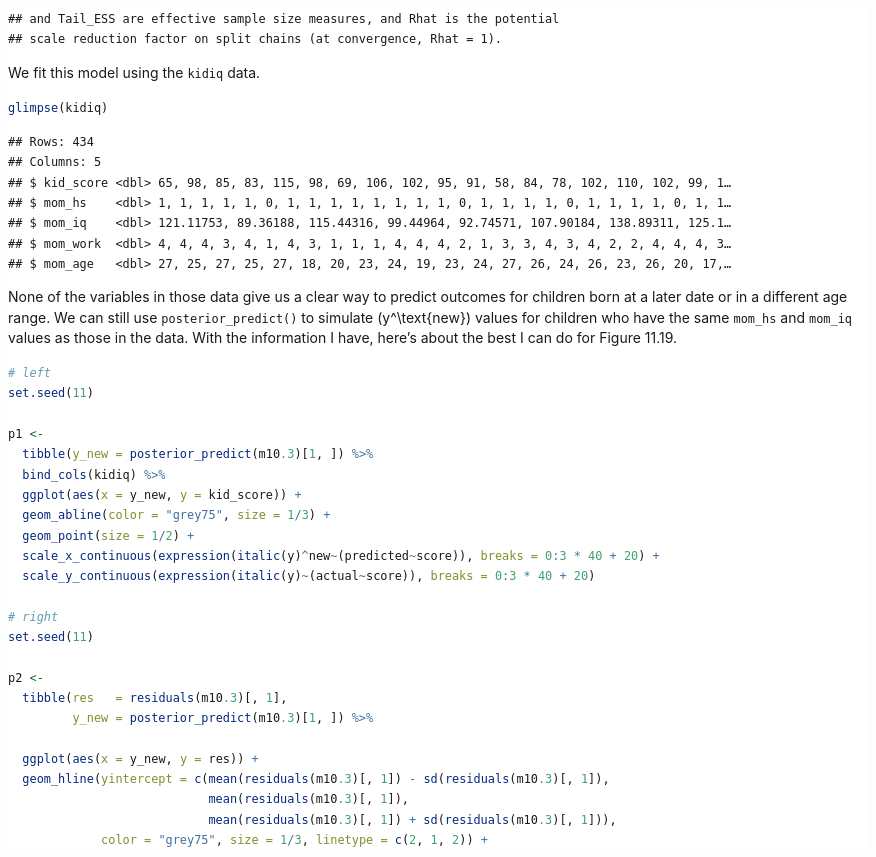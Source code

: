     ## and Tail_ESS are effective sample size measures, and Rhat is the potential
    ## scale reduction factor on split chains (at convergence, Rhat = 1).

We fit this model using the `kidiq` data.

``` r
glimpse(kidiq)
```

    ## Rows: 434
    ## Columns: 5
    ## $ kid_score <dbl> 65, 98, 85, 83, 115, 98, 69, 106, 102, 95, 91, 58, 84, 78, 102, 110, 102, 99, 1…
    ## $ mom_hs    <dbl> 1, 1, 1, 1, 1, 0, 1, 1, 1, 1, 1, 1, 1, 1, 0, 1, 1, 1, 1, 0, 1, 1, 1, 1, 0, 1, 1…
    ## $ mom_iq    <dbl> 121.11753, 89.36188, 115.44316, 99.44964, 92.74571, 107.90184, 138.89311, 125.1…
    ## $ mom_work  <dbl> 4, 4, 4, 3, 4, 1, 4, 3, 1, 1, 1, 4, 4, 4, 2, 1, 3, 3, 4, 3, 4, 2, 2, 4, 4, 4, 3…
    ## $ mom_age   <dbl> 27, 25, 27, 25, 27, 18, 20, 23, 24, 19, 23, 24, 27, 26, 24, 26, 23, 26, 20, 17,…

None of the variables in those data give us a clear way to predict
outcomes for children born at a later date or in a different age range.
We can still use `posterior_predict()` to simulate \(y^\text{new}\)
values for children who have the same `mom_hs` and `mom_iq` values as
those in the data. With the information I have, here’s about the best I
can do for Figure 11.19.

``` r
# left
set.seed(11)

p1 <-
  tibble(y_new = posterior_predict(m10.3)[1, ]) %>% 
  bind_cols(kidiq) %>% 
  ggplot(aes(x = y_new, y = kid_score)) +
  geom_abline(color = "grey75", size = 1/3) +
  geom_point(size = 1/2) +
  scale_x_continuous(expression(italic(y)^new~(predicted~score)), breaks = 0:3 * 40 + 20) +
  scale_y_continuous(expression(italic(y)~(actual~score)), breaks = 0:3 * 40 + 20)

# right
set.seed(11)

p2 <-
  tibble(res   = residuals(m10.3)[, 1],
         y_new = posterior_predict(m10.3)[1, ]) %>% 
  
  ggplot(aes(x = y_new, y = res)) +
  geom_hline(yintercept = c(mean(residuals(m10.3)[, 1]) - sd(residuals(m10.3)[, 1]),
                            mean(residuals(m10.3)[, 1]), 
                            mean(residuals(m10.3)[, 1]) + sd(residuals(m10.3)[, 1])),
             color = "grey75", size = 1/3, linetype = c(2, 1, 2)) +
```